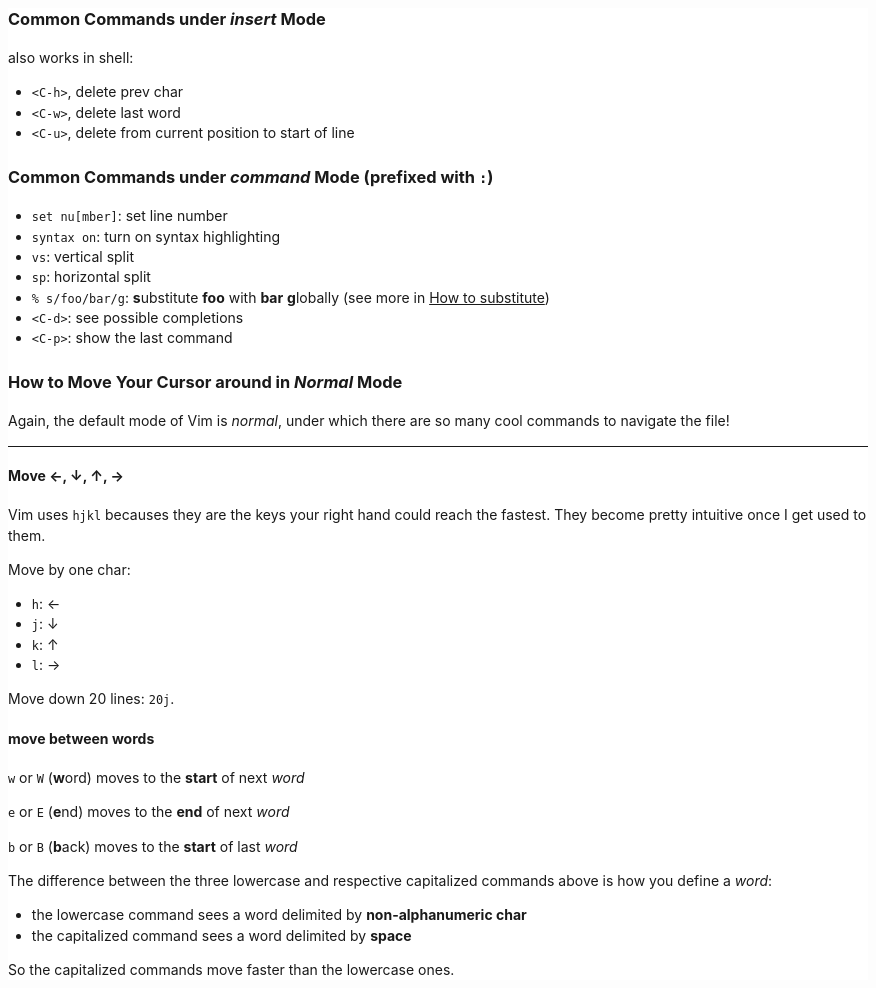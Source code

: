 ### Common Commands under *insert* Mode

also works in shell:

- `<C-h>`, delete prev char
- `<C-w>`, delete last word
- `<C-u>`, delete from current position to start of line

### Common Commands under *command* Mode (prefixed with `:`)

- `set nu[mber]`: set line number
- `syntax on`: turn on syntax highlighting
- `vs`: vertical split
- `sp`: horizontal split
- `% s/foo/bar/g`: **s**ubstitute **foo** with **bar** **g**lobally (see more in [How to substitute](#how-to-substitute))
- `<C-d>`: see possible completions
- `<C-p>`: show the last command

### How to Move Your Cursor around in *Normal* Mode

Again, the default mode of Vim is *normal*, under which there are so many cool commands to navigate the file!

---

#### Move $\leftarrow$, $\downarrow$, $\uparrow$, $\rightarrow$

Vim uses `hjkl` becauses they are the keys your right hand could reach the fastest. They become pretty intuitive once I get used to them.

Move by one char:

- `h`: $\leftarrow$
- `j`: $\downarrow$
- `k`: $\uparrow$
- `l`: $\rightarrow$

Move down 20 lines: `20j`.

#### move between words

`w` or `W` (**w**ord) moves to the **start** of next *word*

`e` or `E` (**e**nd) moves to the **end** of next *word*

`b` or `B` (**b**ack) moves to the **start** of last *word*

The difference between the three lowercase and respective capitalized commands above is how you define a *word*:

- the lowercase command sees a word delimited by **non-alphanumeric char**
- the capitalized command sees a word delimited by **space**

So the capitalized commands move faster than the lowercase ones.
